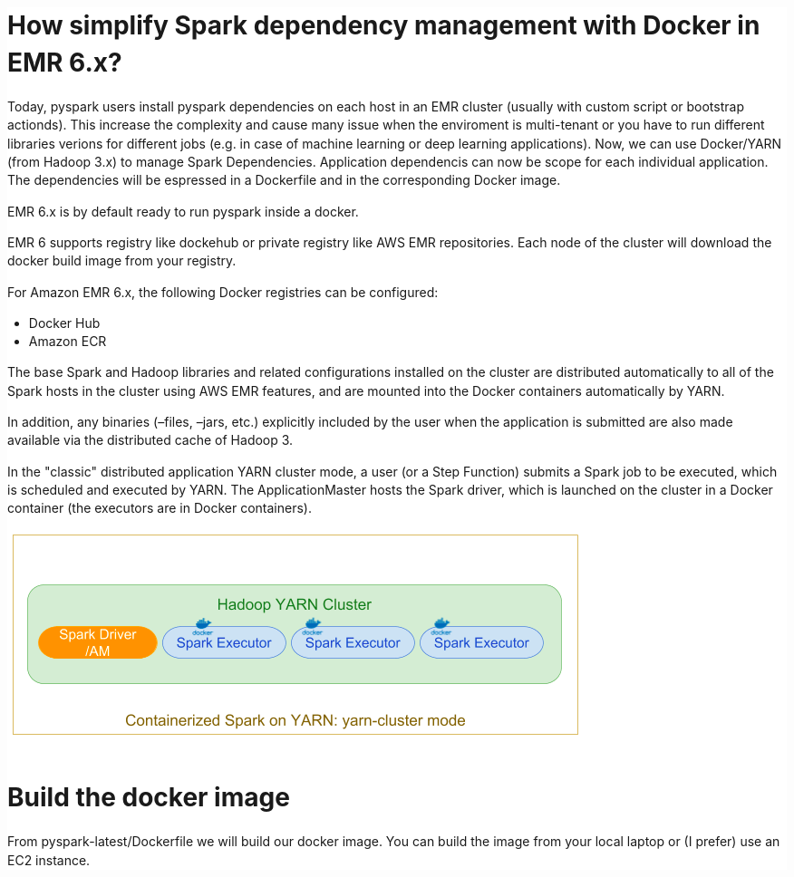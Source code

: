 # How simplify Spark dependency management with Docker in EMR 6.x?

Today, pyspark users install pyspark dependencies on each host in an EMR cluster (usually with custom script or bootstrap actionds). This increase the complexity and cause many issue when the enviroment is multi-tenant or you have to run different libraries verions for different jobs (e.g. in case of machine learning or deep learning applications).
Now, we can use Docker/YARN (from Hadoop 3.x) to manage Spark Dependencies. Application dependencis can now be scope for each individual application. The dependencies will be espressed in a Dockerfile and in the corresponding Docker image.

EMR 6.x is by default ready to run pyspark inside a docker.

EMR 6 supports registry like dockehub or private registry like AWS EMR repositories. Each node of the cluster will download the docker build image from your registry.

For Amazon EMR 6.x, the following Docker registries can be configured:
- Docker Hub
- Amazon ECR



The base Spark and Hadoop libraries and related configurations installed on the cluster are distributed automatically to all of the Spark hosts in the cluster using AWS EMR features, and are mounted into the Docker containers automatically by YARN.

In addition, any binaries (–files, –jars, etc.) explicitly included by the user when the application is submitted are also made available via the distributed cache of Hadoop 3.

In the "classic" distributed application YARN cluster mode, a user (or a Step Function) submits a Spark job to be executed, which is scheduled and executed by YARN. The ApplicationMaster hosts the Spark driver, which is launched on the cluster in a Docker container (the executors are in Docker containers).

![Spark containers on YARN (cluster - mode - from Cloudera documentation)](img/spark-containers-on-yarn-cluster-mode.png)

# Build the docker image


From pyspark-latest/Dockerfile we will build our docker image.
You can build the image from your local laptop or (I prefer) use an EC2 instance.
